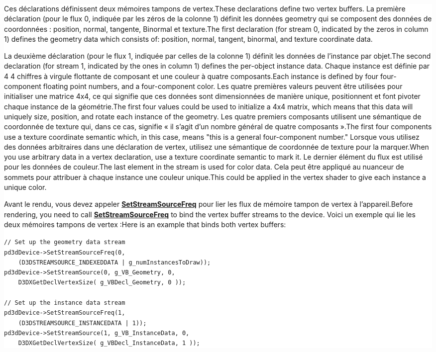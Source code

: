 

<span data-ttu-id="e0065-121">Ces déclarations définissent deux mémoires tampons de vertex.</span><span class="sxs-lookup"><span data-stu-id="e0065-121">These declarations define two vertex buffers.</span></span> <span data-ttu-id="e0065-122">La première déclaration (pour le flux 0, indiquée par les zéros de la colonne 1) définit les données geometry qui se composent des données de coordonnées : position, normal, tangente, Binormal et texture.</span><span class="sxs-lookup"><span data-stu-id="e0065-122">The first declaration (for stream 0, indicated by the zeros in column 1) defines the geometry data which consists of: position, normal, tangent, binormal, and texture coordinate data.</span></span>

<span data-ttu-id="e0065-123">La deuxième déclaration (pour le flux 1, indiquée par celles de la colonne 1) définit les données de l’instance par objet.</span><span class="sxs-lookup"><span data-stu-id="e0065-123">The second declaration (for stream 1, indicated by the ones in column 1) defines the per-object instance data.</span></span> <span data-ttu-id="e0065-124">Chaque instance est définie par 4 4 chiffres à virgule flottante de composant et une couleur à quatre composants.</span><span class="sxs-lookup"><span data-stu-id="e0065-124">Each instance is defined by four four-component floating point numbers, and a four-component color.</span></span> <span data-ttu-id="e0065-125">Les quatre premières valeurs peuvent être utilisées pour initialiser une matrice 4x4, ce qui signifie que ces données sont dimensionnées de manière unique, positionnent et font pivoter chaque instance de la géométrie.</span><span class="sxs-lookup"><span data-stu-id="e0065-125">The first four values could be used to initialize a 4x4 matrix, which means that this data will uniquely size, position, and rotate each instance of the geometry.</span></span> <span data-ttu-id="e0065-126">Les quatre premiers composants utilisent une sémantique de coordonnée de texture qui, dans ce cas, signifie « il s’agit d’un nombre général de quatre composants ».</span><span class="sxs-lookup"><span data-stu-id="e0065-126">The first four components use a texture coordinate semantic which, in this case, means "this is a general four-component number."</span></span> <span data-ttu-id="e0065-127">Lorsque vous utilisez des données arbitraires dans une déclaration de vertex, utilisez une sémantique de coordonnée de texture pour la marquer.</span><span class="sxs-lookup"><span data-stu-id="e0065-127">When you use arbitrary data in a vertex declaration, use a texture coordinate semantic to mark it.</span></span> <span data-ttu-id="e0065-128">Le dernier élément du flux est utilisé pour les données de couleur.</span><span class="sxs-lookup"><span data-stu-id="e0065-128">The last element in the stream is used for color data.</span></span> <span data-ttu-id="e0065-129">Cela peut être appliqué au nuanceur de sommets pour attribuer à chaque instance une couleur unique.</span><span class="sxs-lookup"><span data-stu-id="e0065-129">This could be applied in the vertex shader to give each instance a unique color.</span></span>

<span data-ttu-id="e0065-130">Avant le rendu, vous devez appeler [**SetStreamSourceFreq**](/windows/win32/api/d3d9helper/nf-d3d9helper-idirect3ddevice9-setstreamsourcefreq) pour lier les flux de mémoire tampon de vertex à l’appareil.</span><span class="sxs-lookup"><span data-stu-id="e0065-130">Before rendering, you need to call [**SetStreamSourceFreq**](/windows/win32/api/d3d9helper/nf-d3d9helper-idirect3ddevice9-setstreamsourcefreq) to bind the vertex buffer streams to the device.</span></span> <span data-ttu-id="e0065-131">Voici un exemple qui lie les deux mémoires tampons de vertex :</span><span class="sxs-lookup"><span data-stu-id="e0065-131">Here is an example that binds both vertex buffers:</span></span>


```
// Set up the geometry data stream
pd3dDevice->SetStreamSourceFreq(0,
    (D3DSTREAMSOURCE_INDEXEDDATA | g_numInstancesToDraw));
pd3dDevice->SetStreamSource(0, g_VB_Geometry, 0,
    D3DXGetDeclVertexSize( g_VBDecl_Geometry, 0 ));

// Set up the instance data stream
pd3dDevice->SetStreamSourceFreq(1,
    (D3DSTREAMSOURCE_INSTANCEDATA | 1));
pd3dDevice->SetStreamSource(1, g_VB_InstanceData, 0, 
    D3DXGetDeclVertexSize( g_VBDecl_InstanceData, 1 ));
```
